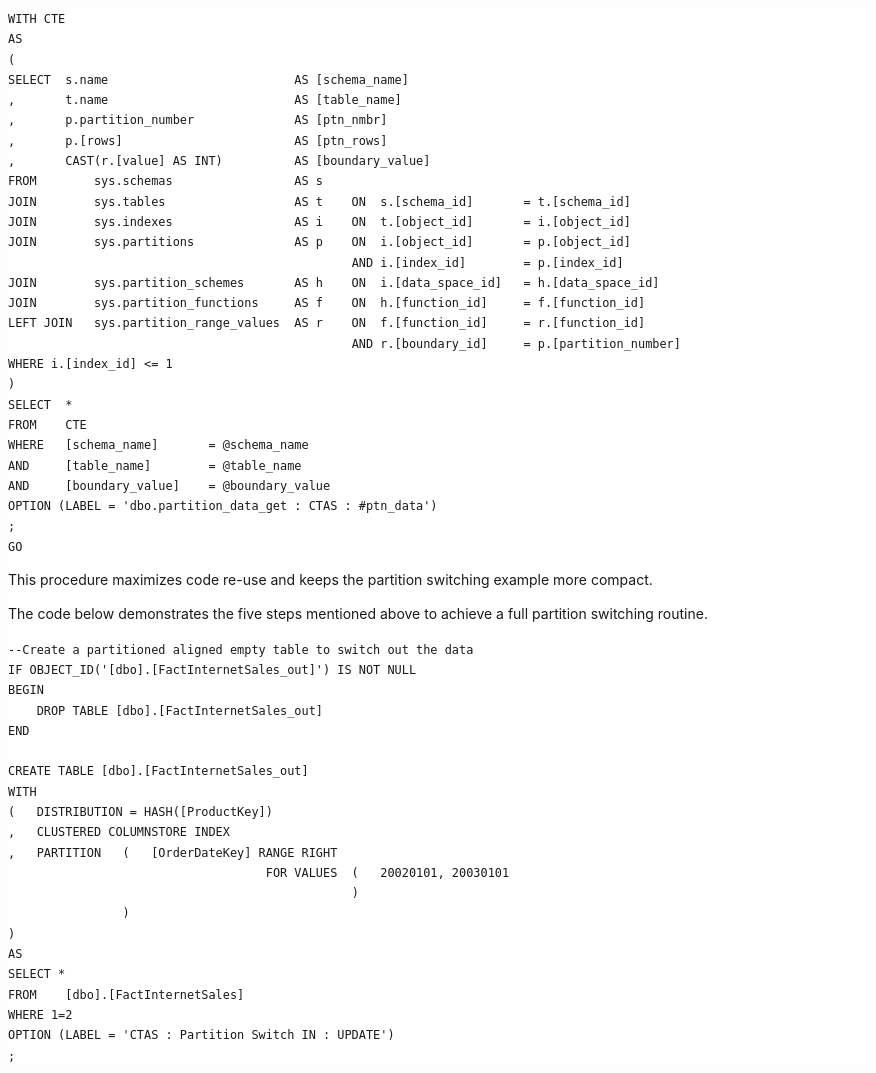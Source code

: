 	WITH CTE
	AS
	(
	SELECT 	s.name							AS [schema_name]
	,		t.name							AS [table_name]
	, 		p.partition_number				AS [ptn_nmbr]
	,		p.[rows]						AS [ptn_rows]
	,		CAST(r.[value] AS INT)			AS [boundary_value]
	FROM		sys.schemas					AS s
	JOIN		sys.tables					AS t	ON  s.[schema_id]		= t.[schema_id]
	JOIN		sys.indexes					AS i	ON 	t.[object_id]		= i.[object_id]
	JOIN		sys.partitions				AS p	ON 	i.[object_id]		= p.[object_id] 
													AND i.[index_id]		= p.[index_id] 
	JOIN		sys.partition_schemes		AS h	ON 	i.[data_space_id]	= h.[data_space_id]
	JOIN		sys.partition_functions		AS f	ON 	h.[function_id]		= f.[function_id]
	LEFT JOIN	sys.partition_range_values	AS r 	ON 	f.[function_id]		= r.[function_id] 
													AND r.[boundary_id]		= p.[partition_number]
	WHERE i.[index_id] <= 1
	)
	SELECT	*
	FROM	CTE
	WHERE	[schema_name]		= @schema_name
	AND		[table_name]		= @table_name
	AND		[boundary_value]	= @boundary_value
	OPTION (LABEL = 'dbo.partition_data_get : CTAS : #ptn_data')
	;
	GO


This procedure maximizes code re-use and keeps the partition switching example more compact.

The code below demonstrates the five steps mentioned above to achieve a full partition switching routine.


	--Create a partitioned aligned empty table to switch out the data 
	IF OBJECT_ID('[dbo].[FactInternetSales_out]') IS NOT NULL
	BEGIN
		DROP TABLE [dbo].[FactInternetSales_out]
	END

	CREATE TABLE [dbo].[FactInternetSales_out]
	WITH
	(	DISTRIBUTION = HASH([ProductKey])
	,	CLUSTERED COLUMNSTORE INDEX
	, 	PARTITION 	(	[OrderDateKey] RANGE RIGHT 
										FOR VALUES	(	20020101, 20030101
													)
					)
	)
	AS
	SELECT *
	FROM	[dbo].[FactInternetSales]
	WHERE 1=2
	OPTION (LABEL = 'CTAS : Partition Switch IN : UPDATE')
	;


[Transactions in SQL Data Warehouse]: /documentation/articles/sql-data-warehouse-develop-transactions/
[table partition]: /documentation/articles/sql-data-warehouse-tables-partition/
[Concurrency]: /documentation/articles/sql-data-warehouse-develop-concurrency/
[CTAS]: /documentation/articles/sql-data-warehouse-develop-ctas/
[SQL Data Warehouse Best Practices]: /documentation/articles/sql-data-warehouse-best-practices/
[RENAME]: https://msdn.microsoft.com/zh-cn/library/mt631611.aspx